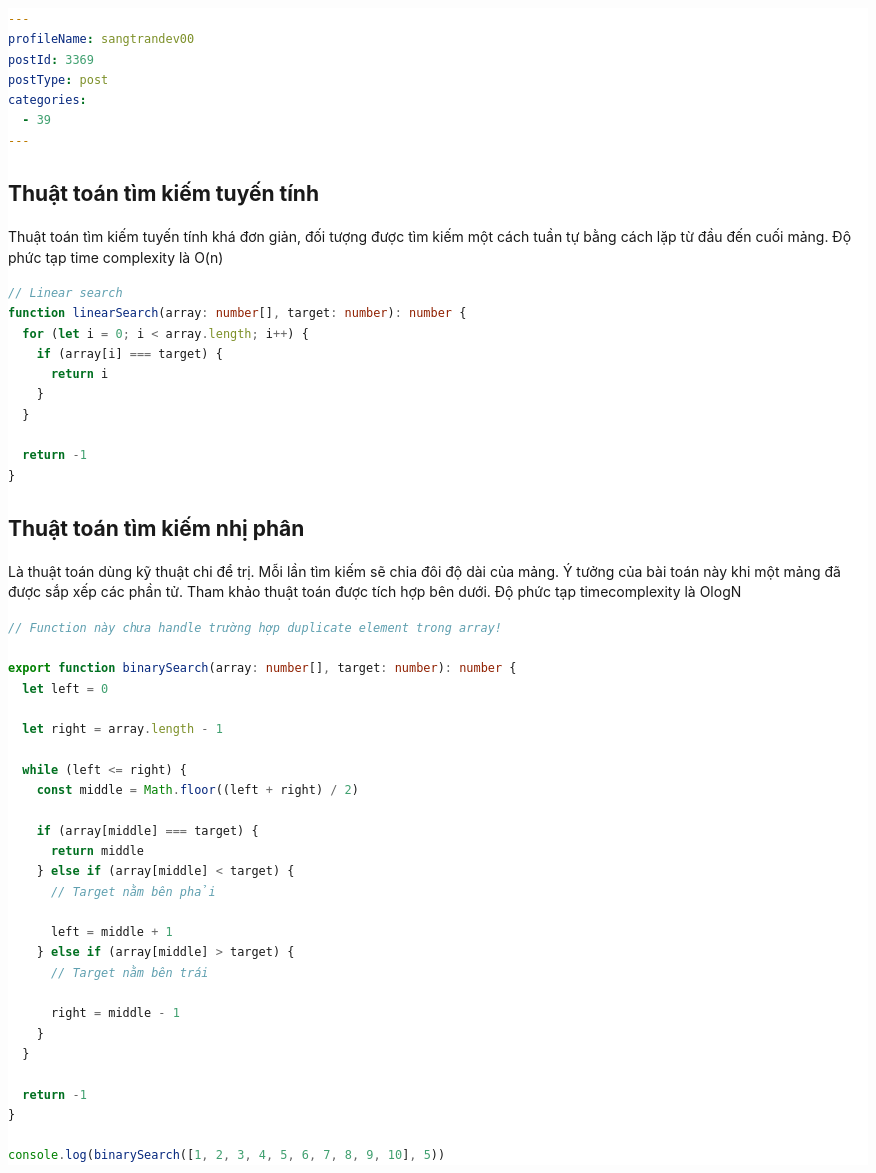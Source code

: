 ```yaml
---
profileName: sangtrandev00
postId: 3369
postType: post
categories:
  - 39
---
```


## Thuật toán tìm kiếm tuyến tính
Thuật toán tìm kiếm tuyến tính khá đơn giản, đối tượng được tìm kiếm một cách tuần tự bằng cách lặp từ đầu đến cuối mảng. Độ phức tạp time complexity là O(n)

```Typescript
// Linear search
function linearSearch(array: number[], target: number): number {
  for (let i = 0; i < array.length; i++) {
    if (array[i] === target) {
      return i
    }
  }

  return -1
}

```

## Thuật toán tìm kiếm nhị phân 
Là thuật toán dùng kỹ thuật chi để trị. Mỗi lần tìm kiếm sẽ chia đôi độ dài của mảng. Ý tưởng của bài toán này khi một mảng đã được sắp xếp các phần tử. Tham khảo thuật toán được tích hợp bên dưới. Độ phức tạp timecomplexity là OlogN

```Typescript
// Function này chưa handle trường hợp duplicate element trong array!

export function binarySearch(array: number[], target: number): number {
  let left = 0

  let right = array.length - 1

  while (left <= right) {
    const middle = Math.floor((left + right) / 2)

    if (array[middle] === target) {
      return middle
    } else if (array[middle] < target) {
      // Target nằm bên phải

      left = middle + 1
    } else if (array[middle] > target) {
      // Target nằm bên trái

      right = middle - 1
    }
  }

  return -1
}

console.log(binarySearch([1, 2, 3, 4, 5, 6, 7, 8, 9, 10], 5))

```
